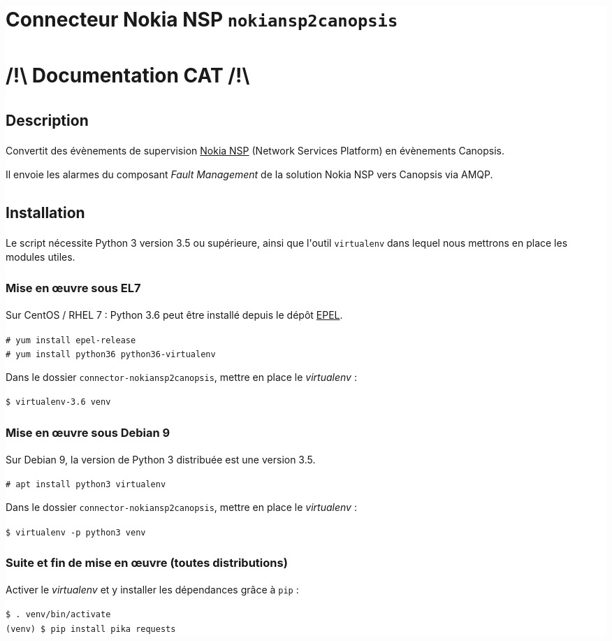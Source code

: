 # Connecteur Nokia NSP `nokiansp2canopsis`

# /!\ Documentation CAT /!\

## Description

Convertit des évènements de supervision [Nokia NSP](https://networks.nokia.com/products/network-services-platform) (Network Services Platform) en évènements Canopsis.

Il envoie les alarmes du composant *Fault Management* de la solution Nokia NSP vers Canopsis via AMQP.

## Installation

Le script nécessite Python 3 version 3.5 ou supérieure, ainsi que l'outil
`virtualenv` dans lequel nous mettrons en place les modules utiles.

### Mise en œuvre sous EL7

Sur CentOS / RHEL 7 : Python 3.6 peut être installé depuis le dépôt
[EPEL][epel].

[epel]: https://fedoraproject.org/wiki/EPEL

```console
# yum install epel-release
# yum install python36 python36-virtualenv
```

Dans le dossier `connector-nokiansp2canopsis`, mettre en place le *virtualenv* :

```console
$ virtualenv-3.6 venv
```

### Mise en œuvre sous Debian 9

Sur Debian 9, la version de Python 3 distribuée est une version 3.5.

```console
# apt install python3 virtualenv
```

Dans le dossier `connector-nokiansp2canopsis`, mettre en place le *virtualenv* :

```console
$ virtualenv -p python3 venv
```

### Suite et fin de mise en œuvre (toutes distributions)

Activer le *virtualenv* et y installer les dépendances grâce à `pip` :

```console
$ . venv/bin/activate
(venv) $ pip install pika requests
```


[amqp_uri_scheme]: https://www.rabbitmq.com/uri-spec.html
[canopsis_struct_event]: https://doc.canopsis.net/guide-developpement/struct-event/